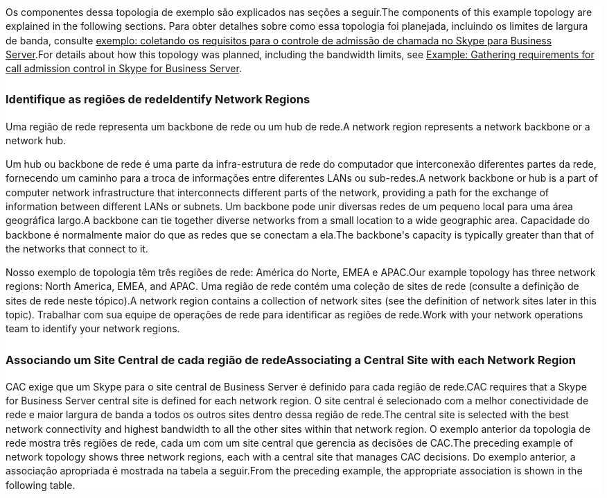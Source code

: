 <span data-ttu-id="644d8-194">Os componentes dessa topologia de exemplo são explicados nas seções a seguir.</span><span class="sxs-lookup"><span data-stu-id="644d8-194">The components of this example topology are explained in the following sections.</span></span> <span data-ttu-id="644d8-195">Para obter detalhes sobre como essa topologia foi planejada, incluindo os limites de largura de banda, consulte [exemplo: coletando os requisitos para o controle de admissão de chamada no Skype para Business Server](example-gathering-requirements.md).</span><span class="sxs-lookup"><span data-stu-id="644d8-195">For details about how this topology was planned, including the bandwidth limits, see [Example: Gathering requirements for call admission control in Skype for Business Server](example-gathering-requirements.md).</span></span>

### <a name="identify-network-regions"></a><span data-ttu-id="644d8-196">Identifique as regiões de rede</span><span class="sxs-lookup"><span data-stu-id="644d8-196">Identify Network Regions</span></span>

<span data-ttu-id="644d8-197">Uma região de rede representa um backbone de rede ou um hub de rede.</span><span class="sxs-lookup"><span data-stu-id="644d8-197">A network region represents a network backbone or a network hub.</span></span>

<span data-ttu-id="644d8-198">Um hub ou backbone de rede é uma parte da infra-estrutura de rede do computador que interconexão diferentes partes da rede, fornecendo um caminho para a troca de informações entre diferentes LANs ou sub-redes.</span><span class="sxs-lookup"><span data-stu-id="644d8-198">A network backbone or hub is a part of computer network infrastructure that interconnects different parts of the network, providing a path for the exchange of information between different LANs or subnets.</span></span> <span data-ttu-id="644d8-199">Um backbone pode unir diversas redes de um pequeno local para uma área geográfica largo.</span><span class="sxs-lookup"><span data-stu-id="644d8-199">A backbone can tie together diverse networks from a small location to a wide geographic area.</span></span> <span data-ttu-id="644d8-200">Capacidade do backbone é normalmente maior do que as redes que se conectam a ela.</span><span class="sxs-lookup"><span data-stu-id="644d8-200">The backbone's capacity is typically greater than that of the networks that connect to it.</span></span>

<span data-ttu-id="644d8-201">Nosso exemplo de topologia têm três regiões de rede: América do Norte, EMEA e APAC.</span><span class="sxs-lookup"><span data-stu-id="644d8-201">Our example topology has three network regions: North America, EMEA, and APAC.</span></span> <span data-ttu-id="644d8-202">Uma região de rede contém uma coleção de sites de rede (consulte a definição de sites de rede neste tópico).</span><span class="sxs-lookup"><span data-stu-id="644d8-202">A network region contains a collection of network sites (see the definition of network sites later in this topic).</span></span> <span data-ttu-id="644d8-203">Trabalhar com sua equipe de operações de rede para identificar as regiões de rede.</span><span class="sxs-lookup"><span data-stu-id="644d8-203">Work with your network operations team to identify your network regions.</span></span>

### <a name="associating-a-central-site-with-each-network-region"></a><span data-ttu-id="644d8-204">Associando um Site Central de cada região de rede</span><span class="sxs-lookup"><span data-stu-id="644d8-204">Associating a Central Site with each Network Region</span></span>

<span data-ttu-id="644d8-205">CAC exige que um Skype para o site central de Business Server é definido para cada região de rede.</span><span class="sxs-lookup"><span data-stu-id="644d8-205">CAC requires that a Skype for Business Server central site is defined for each network region.</span></span> <span data-ttu-id="644d8-206">O site central é selecionado com a melhor conectividade de rede e maior largura de banda a todos os outros sites dentro dessa região de rede.</span><span class="sxs-lookup"><span data-stu-id="644d8-206">The central site is selected with the best network connectivity and highest bandwidth to all the other sites within that network region.</span></span> <span data-ttu-id="644d8-207">O exemplo anterior da topologia de rede mostra três regiões de rede, cada um com um site central que gerencia as decisões de CAC.</span><span class="sxs-lookup"><span data-stu-id="644d8-207">The preceding example of network topology shows three network regions, each with a central site that manages CAC decisions.</span></span> <span data-ttu-id="644d8-208">Do exemplo anterior, a associação apropriada é mostrada na tabela a seguir.</span><span class="sxs-lookup"><span data-stu-id="644d8-208">From the preceding example, the appropriate association is shown in the following table.</span></span>
